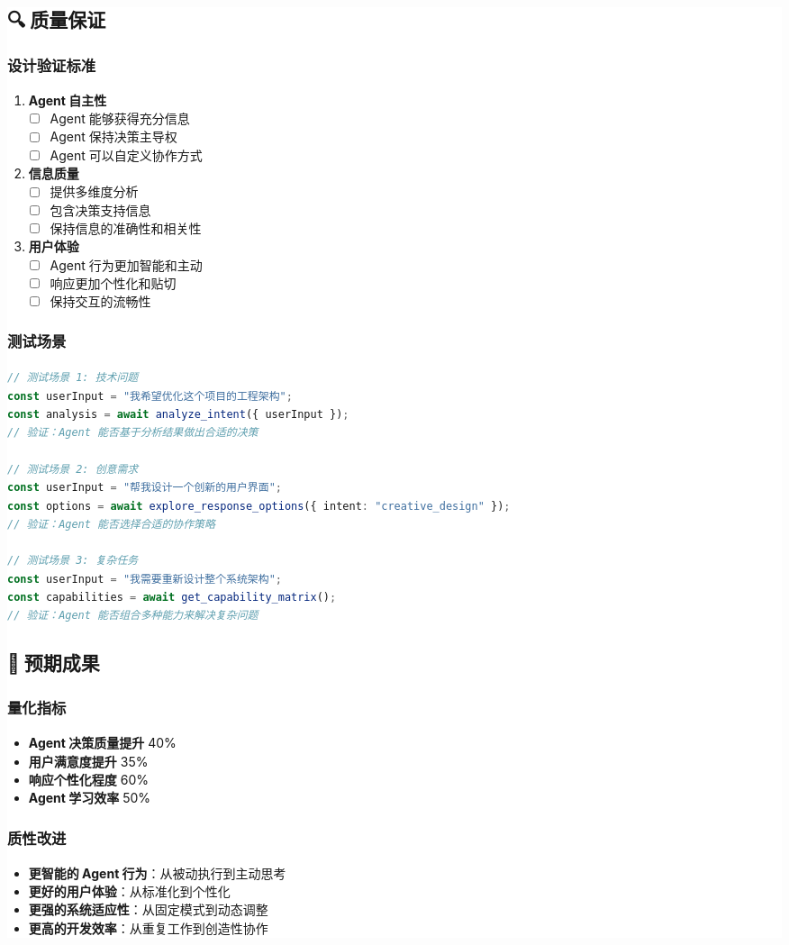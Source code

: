 ## 🔍 质量保证

### 设计验证标准

1. **Agent 自主性**
   - [ ] Agent 能够获得充分信息
   - [ ] Agent 保持决策主导权
   - [ ] Agent 可以自定义协作方式

2. **信息质量**
   - [ ] 提供多维度分析
   - [ ] 包含决策支持信息
   - [ ] 保持信息的准确性和相关性

3. **用户体验**
   - [ ] Agent 行为更加智能和主动
   - [ ] 响应更加个性化和贴切
   - [ ] 保持交互的流畅性

### 测试场景

```typescript
// 测试场景 1: 技术问题
const userInput = "我希望优化这个项目的工程架构";
const analysis = await analyze_intent({ userInput });
// 验证：Agent 能否基于分析结果做出合适的决策

// 测试场景 2: 创意需求  
const userInput = "帮我设计一个创新的用户界面";
const options = await explore_response_options({ intent: "creative_design" });
// 验证：Agent 能否选择合适的协作策略

// 测试场景 3: 复杂任务
const userInput = "我需要重新设计整个系统架构";
const capabilities = await get_capability_matrix();
// 验证：Agent 能否组合多种能力来解决复杂问题
```

## 🚀 预期成果

### 量化指标

- **Agent 决策质量提升** 40%
- **用户满意度提升** 35%
- **响应个性化程度** 60%
- **Agent 学习效率** 50%

### 质性改进

- **更智能的 Agent 行为**：从被动执行到主动思考
- **更好的用户体验**：从标准化到个性化
- **更强的系统适应性**：从固定模式到动态调整
- **更高的开发效率**：从重复工作到创造性协作
